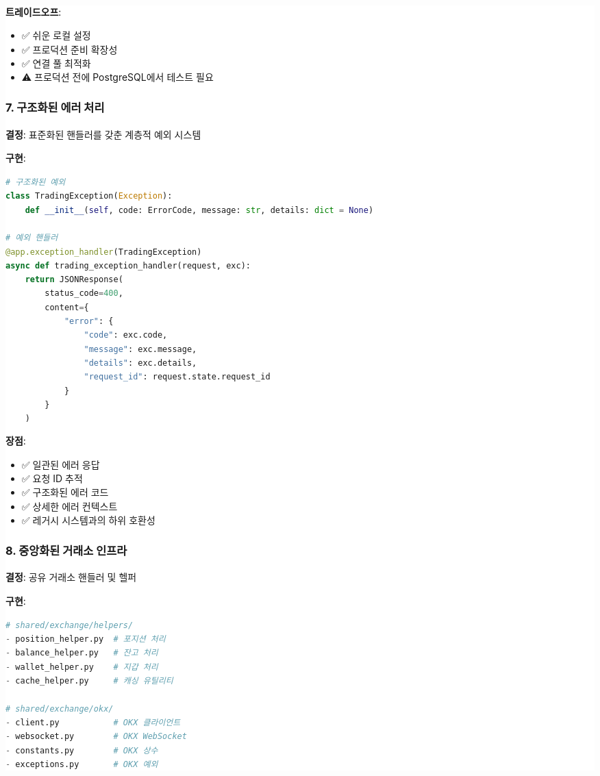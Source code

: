 **트레이드오프**:
- ✅ 쉬운 로컬 설정
- ✅ 프로덕션 준비 확장성
- ✅ 연결 풀 최적화
- ⚠️ 프로덕션 전에 PostgreSQL에서 테스트 필요

### 7. 구조화된 에러 처리

**결정**: 표준화된 핸들러를 갖춘 계층적 예외 시스템

**구현**:
```python
# 구조화된 예외
class TradingException(Exception):
    def __init__(self, code: ErrorCode, message: str, details: dict = None)

# 예외 핸들러
@app.exception_handler(TradingException)
async def trading_exception_handler(request, exc):
    return JSONResponse(
        status_code=400,
        content={
            "error": {
                "code": exc.code,
                "message": exc.message,
                "details": exc.details,
                "request_id": request.state.request_id
            }
        }
    )
```

**장점**:
- ✅ 일관된 에러 응답
- ✅ 요청 ID 추적
- ✅ 구조화된 에러 코드
- ✅ 상세한 에러 컨텍스트
- ✅ 레거시 시스템과의 하위 호환성

### 8. 중앙화된 거래소 인프라

**결정**: 공유 거래소 핸들러 및 헬퍼

**구현**:
```python
# shared/exchange/helpers/
- position_helper.py  # 포지션 처리
- balance_helper.py   # 잔고 처리
- wallet_helper.py    # 지갑 처리
- cache_helper.py     # 캐싱 유틸리티

# shared/exchange/okx/
- client.py           # OKX 클라이언트
- websocket.py        # OKX WebSocket
- constants.py        # OKX 상수
- exceptions.py       # OKX 예외
```
